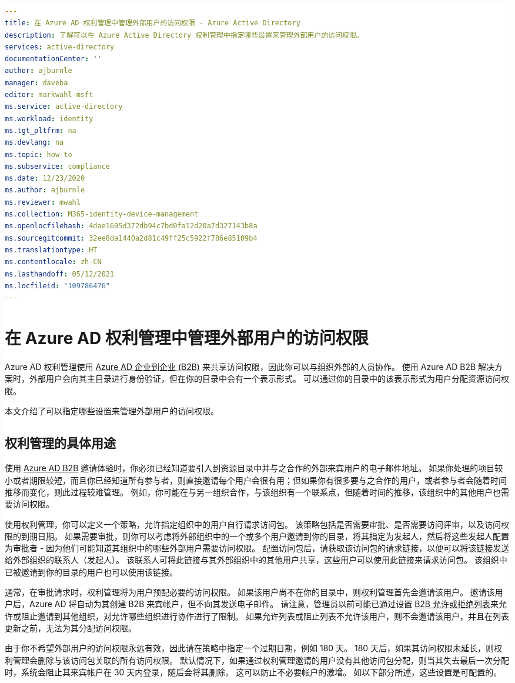 ```yaml
---
title: 在 Azure AD 权利管理中管理外部用户的访问权限 - Azure Active Directory
description: 了解可以在 Azure Active Directory 权利管理中指定哪些设置来管理外部用户的访问权限。
services: active-directory
documentationCenter: ''
author: ajburnle
manager: daveba
editor: markwahl-msft
ms.service: active-directory
ms.workload: identity
ms.tgt_pltfrm: na
ms.devlang: na
ms.topic: how-to
ms.subservice: compliance
ms.date: 12/23/2020
ms.author: ajburnle
ms.reviewer: mwahl
ms.collection: M365-identity-device-management
ms.openlocfilehash: 4dae1695d372db94c7bd0fa12d20a7d327143b8a
ms.sourcegitcommit: 32ee8da1440a2d81c49ff25c5922f786e85109b4
ms.translationtype: HT
ms.contentlocale: zh-CN
ms.lasthandoff: 05/12/2021
ms.locfileid: "109786476"
---
```

# <a name="govern-access-for-external-users-in-azure-ad-entitlement-management"></a>在 Azure AD 权利管理中管理外部用户的访问权限

Azure AD 权利管理使用 [Azure AD 企业到企业 (B2B)](../external-identities/what-is-b2b.md) 来共享访问权限，因此你可以与组织外部的人员协作。 使用 Azure AD B2B 解决方案时，外部用户会向其主目录进行身份验证，但在你的目录中会有一个表示形式。 可以通过你的目录中的该表示形式为用户分配资源访问权限。

本文介绍了可以指定哪些设置来管理外部用户的访问权限。

## <a name="how-entitlement-management-can-help"></a>权利管理的具体用途

使用 [Azure AD B2B](../external-identities/what-is-b2b.md) 邀请体验时，你必须已经知道要引入到资源目录中并与之合作的外部来宾用户的电子邮件地址。 如果你处理的项目较小或者期限较短，而且你已经知道所有参与者，则直接邀请每个用户会很有用；但如果你有很多要与之合作的用户，或者参与者会随着时间推移而变化，则此过程较难管理。  例如，你可能在与另一组织合作，与该组织有一个联系点，但随着时间的推移，该组织中的其他用户也需要访问权限。

使用权利管理，你可以定义一个策略，允许指定组织中的用户自行请求访问包。 该策略包括是否需要审批、是否需要访问评审，以及访问权限的到期日期。 如果需要审批，则你可以考虑将外部组织中的一个或多个用户邀请到你的目录，将其指定为发起人，然后将这些发起人配置为审批者 - 因为他们可能知道其组织中的哪些外部用户需要访问权限。 配置访问包后，请获取该访问包的请求链接，以便可以将该链接发送给外部组织的联系人（发起人）。 该联系人可将此链接与其外部组织中的其他用户共享，这些用户可以使用此链接来请求访问包。 该组织中已被邀请到你的目录的用户也可以使用该链接。

通常，在审批请求时，权利管理将为用户预配必要的访问权限。 如果该用户尚不在你的目录中，则权利管理首先会邀请该用户。 邀请该用户后，Azure AD 将自动为其创建 B2B 来宾帐户，但不向其发送电子邮件。 请注意，管理员以前可能已通过设置 [B2B 允许或拒绝列表](../external-identities/allow-deny-list.md)来允许或阻止邀请到其他组织，对允许哪些组织进行协作进行了限制。  如果允许列表或阻止列表不允许该用户，则不会邀请该用户，并且在列表更新之前，无法为其分配访问权限。

由于你不希望外部用户的访问权限永远有效，因此请在策略中指定一个过期日期，例如 180 天。 180 天后，如果其访问权限未延长，则权利管理会删除与该访问包关联的所有访问权限。 默认情况下，如果通过权利管理邀请的用户没有其他访问包分配，则当其失去最后一次分配时，系统会阻止其来宾帐户在 30 天内登录，随后会将其删除。 这可以防止不必要帐户的激增。 如以下部分所述，这些设置是可配置的。
